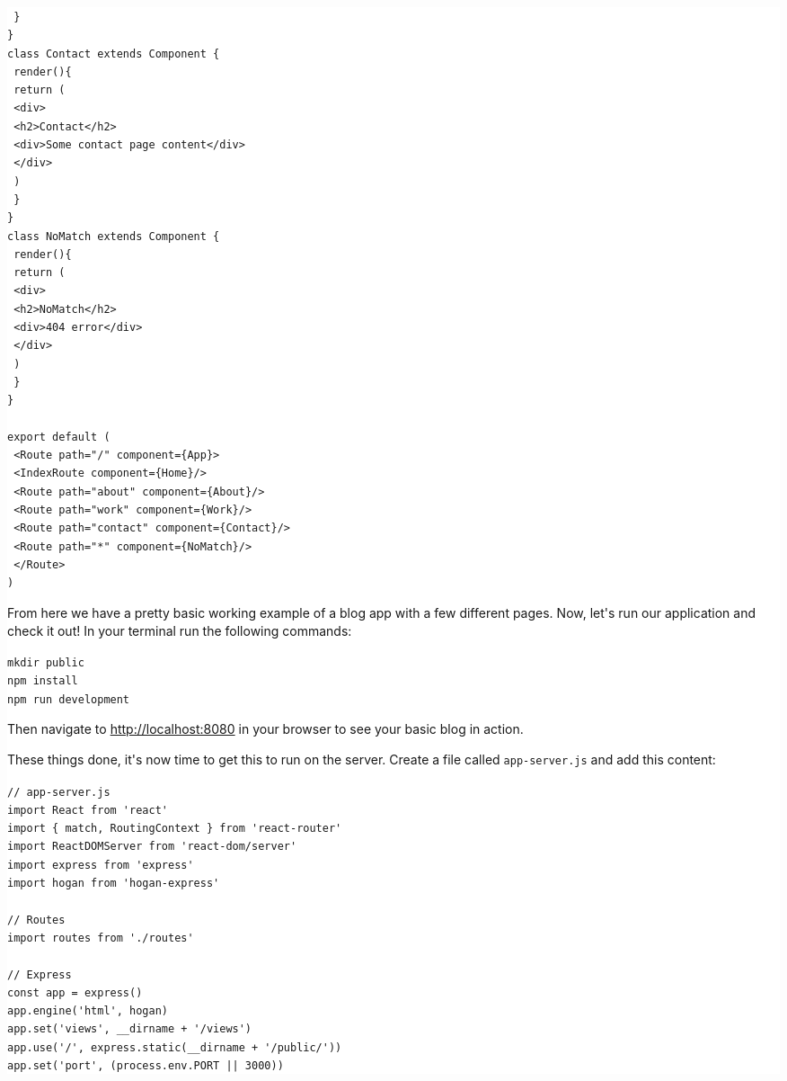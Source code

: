 ```
 }
}
class Contact extends Component {
 render(){
 return (
 <div>
 <h2>Contact</h2>
 <div>Some contact page content</div>
 </div>
 )
 }
}
class NoMatch extends Component {
 render(){
 return (
 <div>
 <h2>NoMatch</h2>
 <div>404 error</div>
 </div>
 )
 }
}

export default (
 <Route path="/" component={App}>
 <IndexRoute component={Home}/>
 <Route path="about" component={About}/>
 <Route path="work" component={Work}/>
 <Route path="contact" component={Contact}/>
 <Route path="*" component={NoMatch}/>
 </Route>
)
```

From here we have a pretty basic working example of a blog app with a few different pages. Now, let's run our application and check it out! In your terminal run the following commands:

```
mkdir public
npm install
npm run development
```

Then navigate to <http://localhost:8080> in your browser to see your basic blog in action.

These things done, it's now time to get this to run on the server. Create a file called `app-server.js` and add this content:

```
// app-server.js
import React from 'react'
import { match, RoutingContext } from 'react-router'
import ReactDOMServer from 'react-dom/server'
import express from 'express'
import hogan from 'hogan-express'

// Routes
import routes from './routes'

// Express
const app = express()
app.engine('html', hogan)
app.set('views', __dirname + '/views')
app.use('/', express.static(__dirname + '/public/'))
app.set('port', (process.env.PORT || 3000))

```